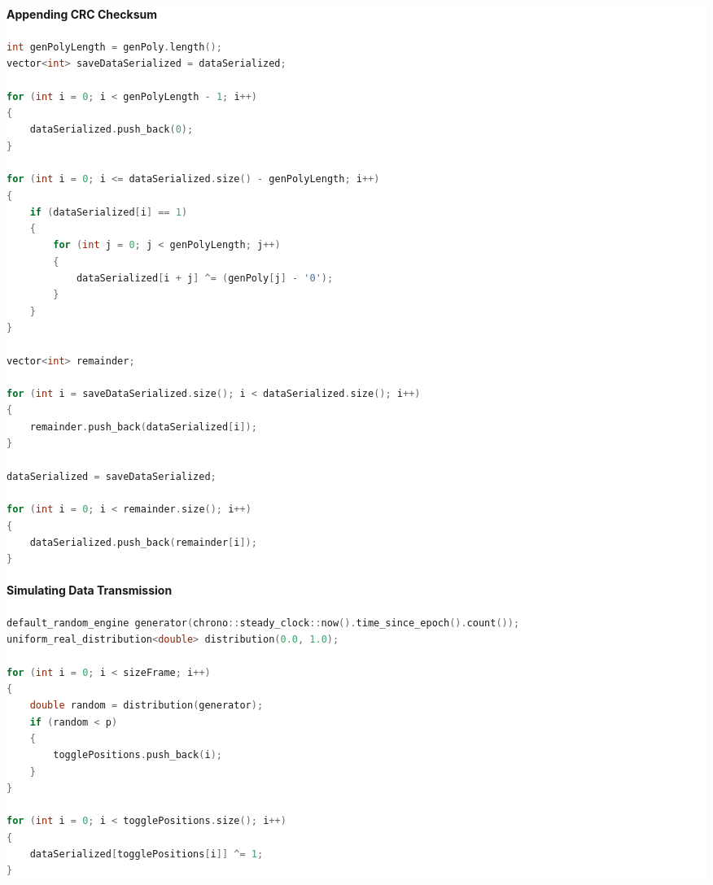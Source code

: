 #### Appending CRC Checksum

```cpp
int genPolyLength = genPoly.length();
vector<int> saveDataSerialized = dataSerialized;

for (int i = 0; i < genPolyLength - 1; i++)
{
    dataSerialized.push_back(0);
}

for (int i = 0; i <= dataSerialized.size() - genPolyLength; i++)
{
    if (dataSerialized[i] == 1)
    {
        for (int j = 0; j < genPolyLength; j++)
        {
            dataSerialized[i + j] ^= (genPoly[j] - '0');
        }
    }
}

vector<int> remainder;

for (int i = saveDataSerialized.size(); i < dataSerialized.size(); i++)
{
    remainder.push_back(dataSerialized[i]);
}

dataSerialized = saveDataSerialized;

for (int i = 0; i < remainder.size(); i++)
{
    dataSerialized.push_back(remainder[i]);
}
```

#### Simulating Data Transmission

```cpp
default_random_engine generator(chrono::steady_clock::now().time_since_epoch().count());
uniform_real_distribution<double> distribution(0.0, 1.0);

for (int i = 0; i < sizeFrame; i++)
{
    double random = distribution(generator);
    if (random < p)
    {
        togglePositions.push_back(i);
    }
}

for (int i = 0; i < togglePositions.size(); i++)
{
    dataSerialized[togglePositions[i]] ^= 1;
}
```
